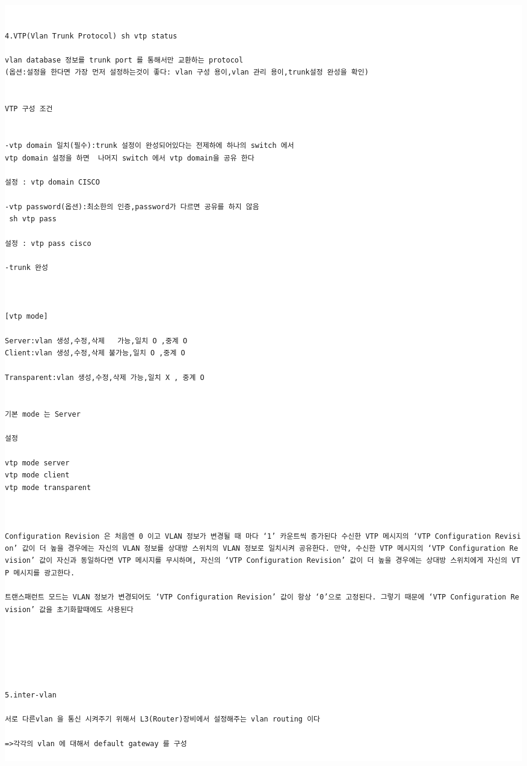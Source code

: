 ~~~~~~~~~~~~~~


4.VTP(Vlan Trunk Protocol) sh vtp status

vlan database 정보를 trunk port 를 통해서만 교환하는 protocol
(옵션:설정을 한다면 가장 먼저 설정하는것이 좋다: vlan 구성 용이,vlan 관리 용이,trunk설정 완성을 확인)


VTP 구성 조건


-vtp domain 일치(필수):trunk 설정이 완성되어있다는 전제하에 하나의 switch 에서 
vtp domain 설정을 하면  나머지 switch 에서 vtp domain을 공유 한다

설정 : vtp domain CISCO

-vtp password(옵션):최소한의 인증,password가 다르면 공유를 하지 않음
 sh vtp pass

설정 : vtp pass cisco

-trunk 완성 



[vtp mode]

Server:vlan 생성,수정,삭제   가능,일치 O ,중계 O
Client:vlan 생성,수정,삭제 불가능,일치 O ,중계 O

Transparent:vlan 생성,수정,삭제 가능,일치 X , 중계 O


기본 mode 는 Server

설정

vtp mode server
vtp mode client
vtp mode transparent



Configuration Revision 은 처음엔 0 이고 VLAN 정보가 변경될 때 마다 ‘1’ 카운트씩 증가된다 수신한 VTP 메시지의 ‘VTP Configuration Revision’ 값이 더 높을 경우에는 자신의 VLAN 정보를 상대방 스위치의 VLAN 정보로 일치시켜 공유한다. 만약, 수신한 VTP 메시지의 ‘VTP Configuration Revision’ 값이 자신과 동일하다면 VTP 메시지를 무시하며, 자신의 ‘VTP Configuration Revision’ 값이 더 높을 경우에는 상대방 스위치에게 자신의 VTP 메시지를 광고한다.

트랜스패런트 모드는 VLAN 정보가 변경되어도 ‘VTP Configuration Revision’ 값이 항상 ‘0’으로 고정된다. 그렇기 때문에 ‘VTP Configuration Revision’ 값을 초기화할때에도 사용된다






5.inter-vlan 

서로 다른vlan 을 통신 시켜주기 위해서 L3(Router)장비에서 설정해주는 vlan routing 이다

=>각각의 vlan 에 대해서 default gateway 를 구성 


~~~~~~~~~~~~~~